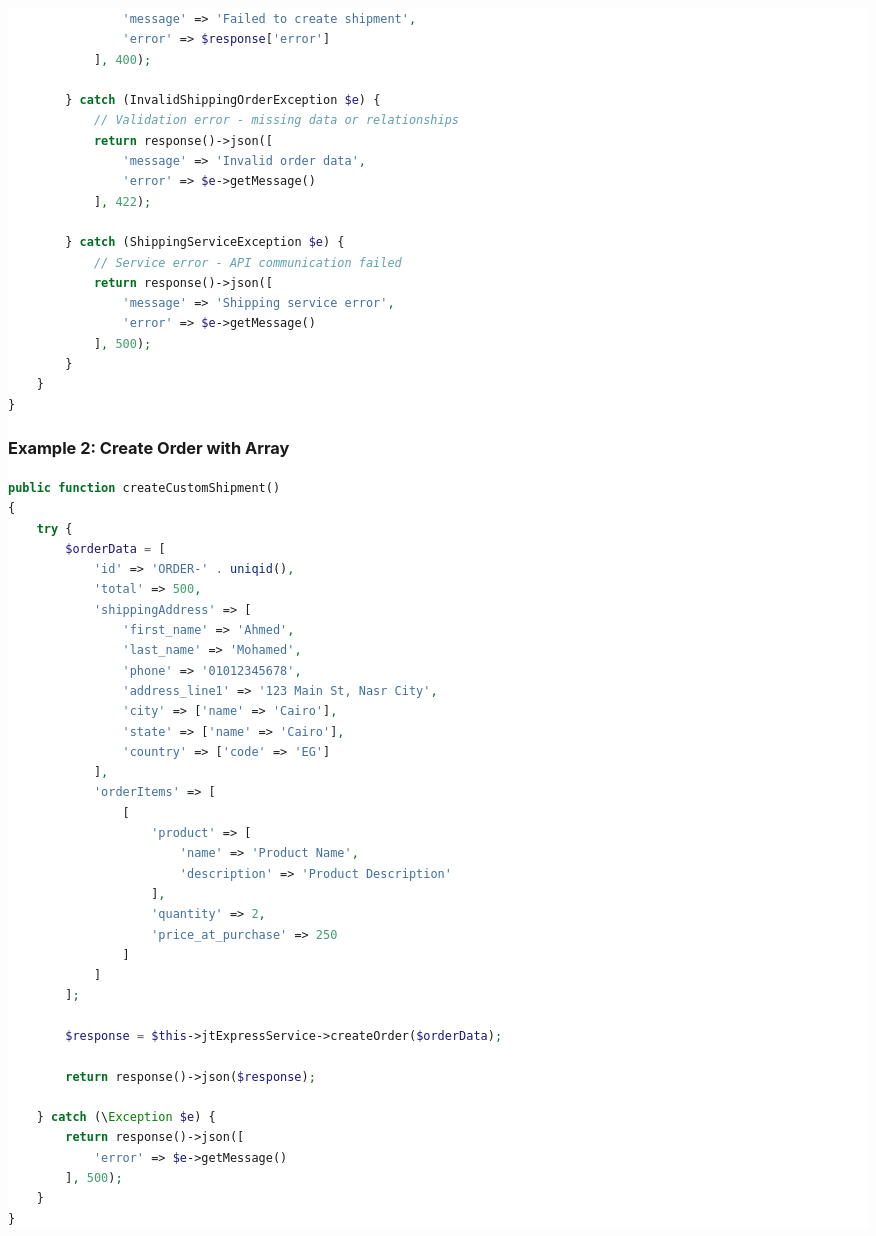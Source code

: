 ```php
                'message' => 'Failed to create shipment',
                'error' => $response['error']
            ], 400);

        } catch (InvalidShippingOrderException $e) {
            // Validation error - missing data or relationships
            return response()->json([
                'message' => 'Invalid order data',
                'error' => $e->getMessage()
            ], 422);

        } catch (ShippingServiceException $e) {
            // Service error - API communication failed
            return response()->json([
                'message' => 'Shipping service error',
                'error' => $e->getMessage()
            ], 500);
        }
    }
}
```

### Example 2: Create Order with Array

```php
public function createCustomShipment()
{
    try {
        $orderData = [
            'id' => 'ORDER-' . uniqid(),
            'total' => 500,
            'shippingAddress' => [
                'first_name' => 'Ahmed',
                'last_name' => 'Mohamed',
                'phone' => '01012345678',
                'address_line1' => '123 Main St, Nasr City',
                'city' => ['name' => 'Cairo'],
                'state' => ['name' => 'Cairo'],
                'country' => ['code' => 'EG']
            ],
            'orderItems' => [
                [
                    'product' => [
                        'name' => 'Product Name',
                        'description' => 'Product Description'
                    ],
                    'quantity' => 2,
                    'price_at_purchase' => 250
                ]
            ]
        ];

        $response = $this->jtExpressService->createOrder($orderData);

        return response()->json($response);

    } catch (\Exception $e) {
        return response()->json([
            'error' => $e->getMessage()
        ], 500);
    }
}
```
